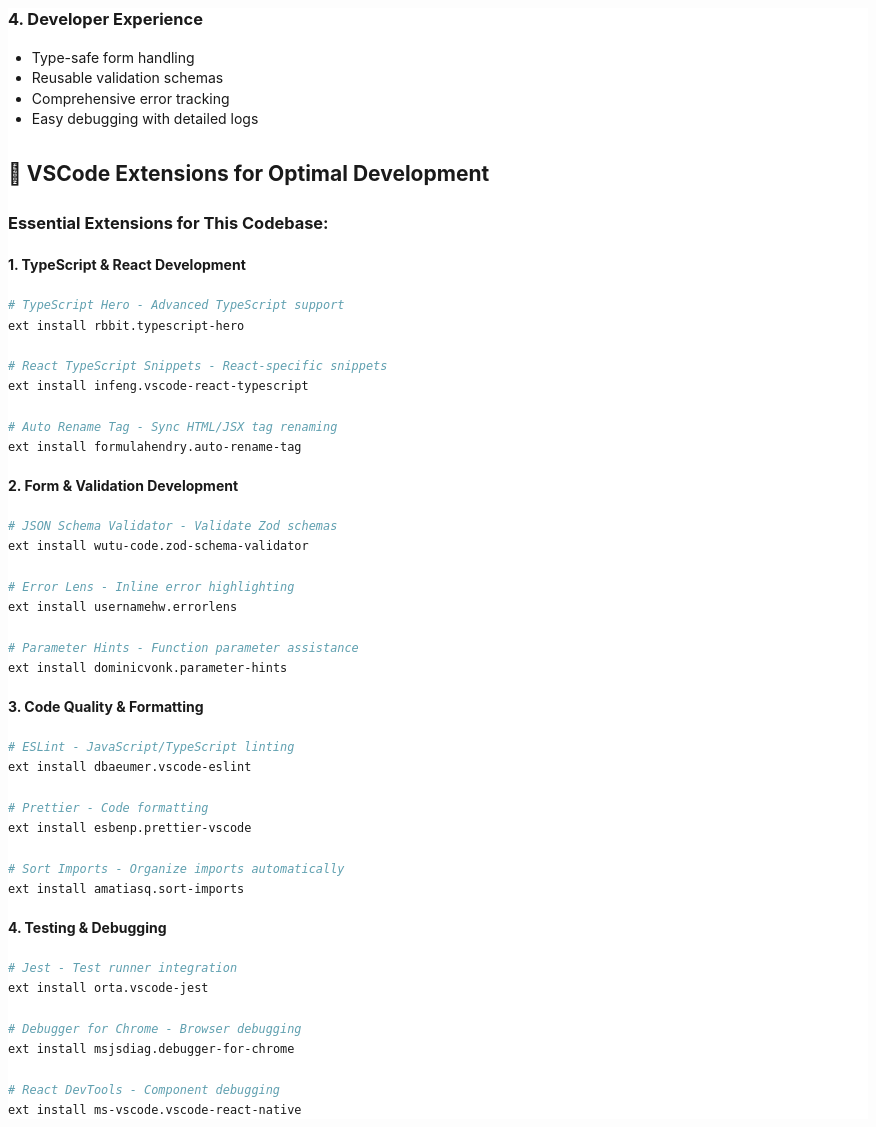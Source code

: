 ### 4. **Developer Experience**
- Type-safe form handling
- Reusable validation schemas
- Comprehensive error tracking
- Easy debugging with detailed logs

## 🔧 VSCode Extensions for Optimal Development

### **Essential Extensions for This Codebase:**

#### 1. **TypeScript & React Development**
```bash
# TypeScript Hero - Advanced TypeScript support
ext install rbbit.typescript-hero

# React TypeScript Snippets - React-specific snippets
ext install infeng.vscode-react-typescript

# Auto Rename Tag - Sync HTML/JSX tag renaming
ext install formulahendry.auto-rename-tag
```

#### 2. **Form & Validation Development**
```bash
# JSON Schema Validator - Validate Zod schemas
ext install wutu-code.zod-schema-validator

# Error Lens - Inline error highlighting
ext install usernamehw.errorlens

# Parameter Hints - Function parameter assistance
ext install dominicvonk.parameter-hints
```

#### 3. **Code Quality & Formatting**
```bash
# ESLint - JavaScript/TypeScript linting
ext install dbaeumer.vscode-eslint

# Prettier - Code formatting
ext install esbenp.prettier-vscode

# Sort Imports - Organize imports automatically
ext install amatiasq.sort-imports
```

#### 4. **Testing & Debugging**
```bash
# Jest - Test runner integration
ext install orta.vscode-jest

# Debugger for Chrome - Browser debugging
ext install msjsdiag.debugger-for-chrome

# React DevTools - Component debugging
ext install ms-vscode.vscode-react-native
```
